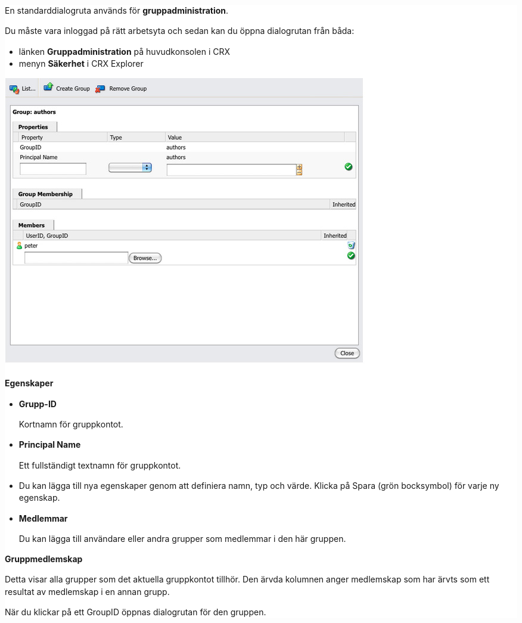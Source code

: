 En standarddialogruta används för **gruppadministration**.

Du måste vara inloggad på rätt arbetsyta och sedan kan du öppna dialogrutan från båda:

* länken **Gruppadministration** på huvudkonsolen i CRX
* menyn **Säkerhet** i CRX Explorer

![chlimage_1-8](assets/chlimage_1-8.jpeg)

**Egenskaper**

* **Grupp-ID**

  Kortnamn för gruppkontot.

* **Principal Name**

  Ett fullständigt textnamn för gruppkontot.

* Du kan lägga till nya egenskaper genom att definiera namn, typ och värde. Klicka på Spara (grön bocksymbol) för varje ny egenskap.

* **Medlemmar**

  Du kan lägga till användare eller andra grupper som medlemmar i den här gruppen.

**Gruppmedlemskap**

Detta visar alla grupper som det aktuella gruppkontot tillhör. Den ärvda kolumnen anger medlemskap som har ärvts som ett resultat av medlemskap i en annan grupp.

När du klickar på ett GroupID öppnas dialogrutan för den gruppen.
